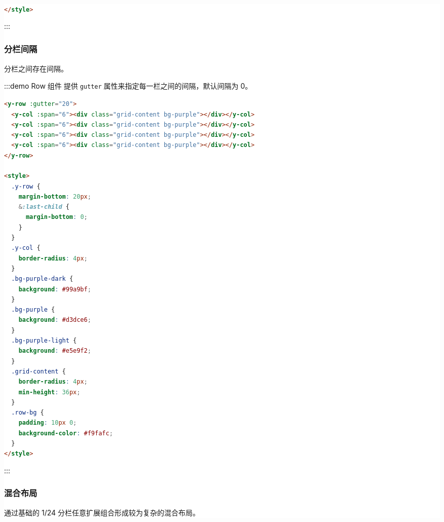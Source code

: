 ```html
</style>
```
:::

### 分栏间隔

分栏之间存在间隔。

:::demo Row 组件 提供 `gutter` 属性来指定每一栏之间的间隔，默认间隔为 0。
```html
<y-row :gutter="20">
  <y-col :span="6"><div class="grid-content bg-purple"></div></y-col>
  <y-col :span="6"><div class="grid-content bg-purple"></div></y-col>
  <y-col :span="6"><div class="grid-content bg-purple"></div></y-col>
  <y-col :span="6"><div class="grid-content bg-purple"></div></y-col>
</y-row>

<style>
  .y-row {
    margin-bottom: 20px;
    &:last-child {
      margin-bottom: 0;
    }
  }
  .y-col {
    border-radius: 4px;
  }
  .bg-purple-dark {
    background: #99a9bf;
  }
  .bg-purple {
    background: #d3dce6;
  }
  .bg-purple-light {
    background: #e5e9f2;
  }
  .grid-content {
    border-radius: 4px;
    min-height: 36px;
  }
  .row-bg {
    padding: 10px 0;
    background-color: #f9fafc;
  }
</style>
```
:::

### 混合布局

通过基础的 1/24 分栏任意扩展组合形成较为复杂的混合布局。
